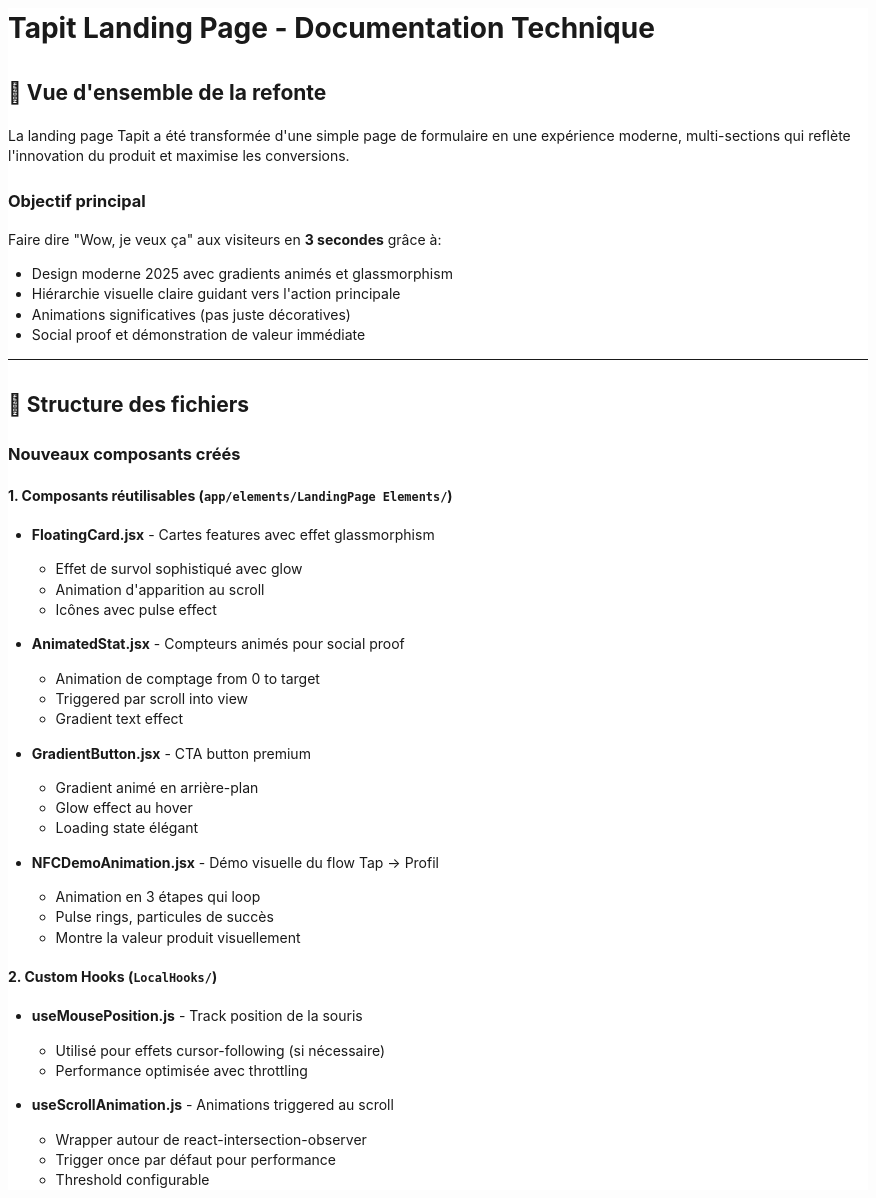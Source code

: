 # Tapit Landing Page - Documentation Technique

## 🎨 Vue d'ensemble de la refonte

La landing page Tapit a été transformée d'une simple page de formulaire en une expérience moderne, multi-sections qui reflète l'innovation du produit et maximise les conversions.

### Objectif principal
Faire dire "Wow, je veux ça" aux visiteurs en **3 secondes** grâce à:
- Design moderne 2025 avec gradients animés et glassmorphism
- Hiérarchie visuelle claire guidant vers l'action principale
- Animations significatives (pas juste décoratives)
- Social proof et démonstration de valeur immédiate

---

## 📁 Structure des fichiers

### Nouveaux composants créés

#### 1. **Composants réutilisables** (`app/elements/LandingPage Elements/`)

- **FloatingCard.jsx** - Cartes features avec effet glassmorphism
  - Effet de survol sophistiqué avec glow
  - Animation d'apparition au scroll
  - Icônes avec pulse effect

- **AnimatedStat.jsx** - Compteurs animés pour social proof
  - Animation de comptage from 0 to target
  - Triggered par scroll into view
  - Gradient text effect

- **GradientButton.jsx** - CTA button premium
  - Gradient animé en arrière-plan
  - Glow effect au hover
  - Loading state élégant

- **NFCDemoAnimation.jsx** - Démo visuelle du flow Tap → Profil
  - Animation en 3 étapes qui loop
  - Pulse rings, particules de succès
  - Montre la valeur produit visuellement

#### 2. **Custom Hooks** (`LocalHooks/`)

- **useMousePosition.js** - Track position de la souris
  - Utilisé pour effets cursor-following (si nécessaire)
  - Performance optimisée avec throttling

- **useScrollAnimation.js** - Animations triggered au scroll
  - Wrapper autour de react-intersection-observer
  - Trigger once par défaut pour performance
  - Threshold configurable
